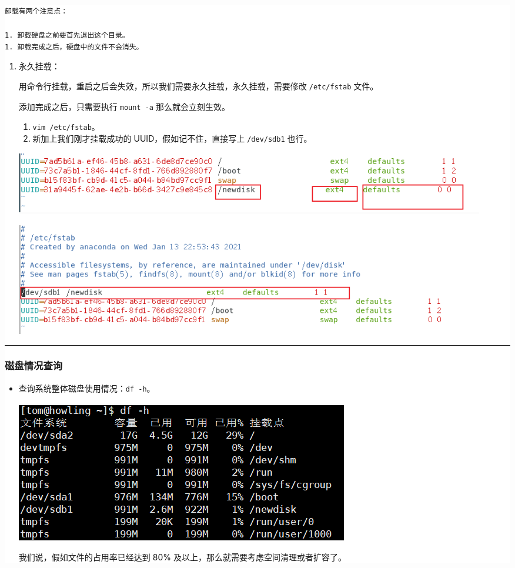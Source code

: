     卸载有两个注意点：

    1. 卸载硬盘之前要首先退出这个目录。
    1. 卸载完成之后，硬盘中的文件不会消失。

1. 永久挂载：

    用命令行挂载，重启之后会失效，所以我们需要永久挂载，永久挂载，需要修改 `/etc/fstab` 文件。

    添加完成之后，只需要执行 `mount -a` 那么就会立刻生效。

    1. `vim /etc/fstab`。
    1. 新加上我们刚才挂载成功的 UUID，假如记不住，直接写上 `/dev/sdb1` 也行。

    ![](./images/image-20210416224017311.png)

    ![](./images/image-20210416224024718.png)

---

### 磁盘情况查询

- 查询系统整体磁盘使用情况：`df -h`。

    ![](./images/image-20210416224032428.png)

    我们说，假如文件的占用率已经达到 80% 及以上，那么就需要考虑空间清理或者扩容了。
